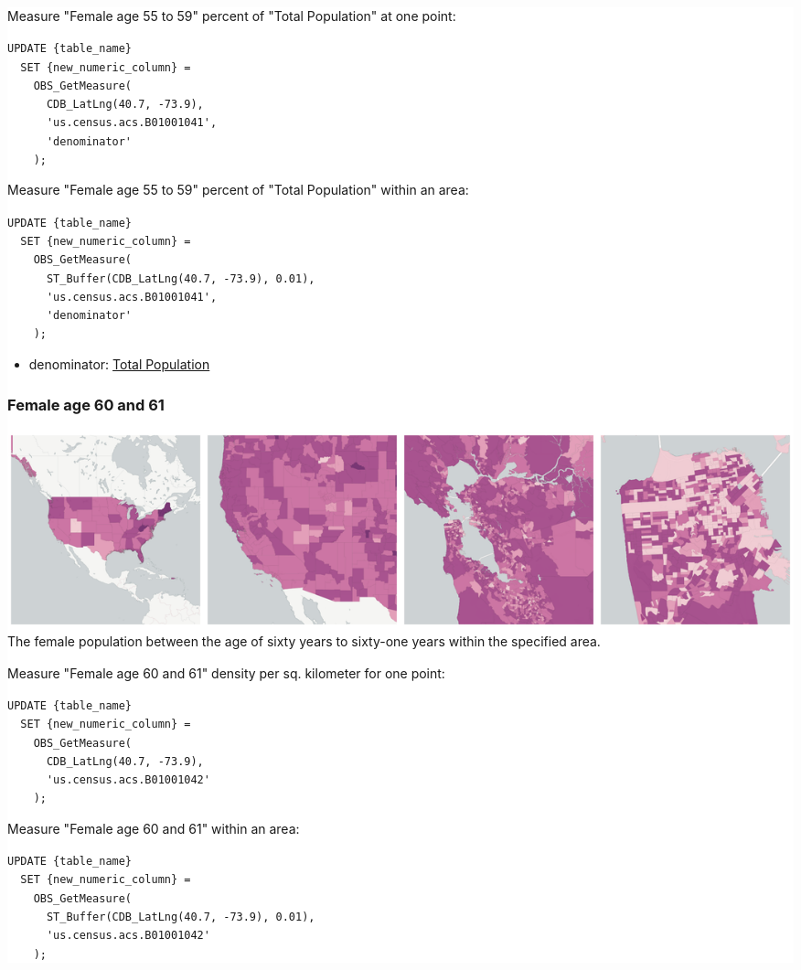 Measure &quot;Female age 55 to 59&quot; percent of &quot;Total Population&quot; at one point:

    UPDATE {table_name}
      SET {new_numeric_column} =
        OBS_GetMeasure(
          CDB_LatLng(40.7, -73.9),
          'us.census.acs.B01001041',
          'denominator'
        );

Measure &quot;Female age 55 to 59&quot; percent of &quot;Total Population&quot; within an area:

    UPDATE {table_name}
      SET {new_numeric_column} =
        OBS_GetMeasure(
          ST_Buffer(CDB_LatLng(40.7, -73.9), 0.01),
          'us.census.acs.B01001041',
          'denominator'
        );

* denominator: [Total Population](../race_ethnicity/#us-census-acs-b01003001)


### <a name="female-age-60-and-61"></a><a name="us-census-acs-b01001042"></a>Female age 60 and 61

[<img alt="../../_images/us.census.acs.B01001042.png" src="../../_images/us.census.acs.B01001042.png" style="width: 100%;" />](../../_images/us.census.acs.B01001042.png)The female population between the age of sixty years to sixty-one years within the specified area.

Measure &quot;Female age 60 and 61&quot;  density per sq. kilometer  for one point:

    UPDATE {table_name}
      SET {new_numeric_column} =
        OBS_GetMeasure(
          CDB_LatLng(40.7, -73.9),
          'us.census.acs.B01001042'
        );

Measure &quot;Female age 60 and 61&quot; within an area:

    UPDATE {table_name}
      SET {new_numeric_column} =
        OBS_GetMeasure(
          ST_Buffer(CDB_LatLng(40.7, -73.9), 0.01),
          'us.census.acs.B01001042'
        );
